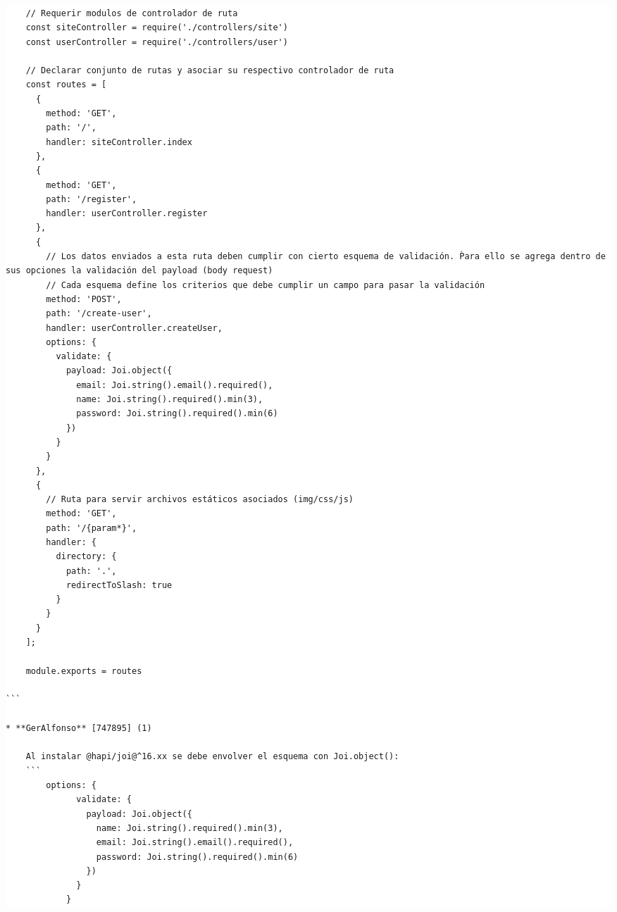 	    // Requerir modulos de controlador de ruta
	    const siteController = require('./controllers/site')
	    const userController = require('./controllers/user')
	    
	    // Declarar conjunto de rutas y asociar su respectivo controlador de ruta
	    const routes = [
	      {
	        method: 'GET',
	        path: '/',
	        handler: siteController.index
	      },
	      {
	        method: 'GET',
	        path: '/register',
	        handler: userController.register
	      },
	      {
	        // Los datos enviados a esta ruta deben cumplir con cierto esquema de validación. Ṕara ello se agrega dentro de sus opciones la validación del payload (body request)
	        // Cada esquema define los criterios que debe cumplir un campo para pasar la validación 
	        method: 'POST',
	        path: '/create-user',
	        handler: userController.createUser,
	        options: {
	          validate: {
	            payload: Joi.object({
	              email: Joi.string().email().required(),
	              name: Joi.string().required().min(3),
	              password: Joi.string().required().min(6)
	            })
	          }
	        }
	      },
	      {
	        // Ruta para servir archivos estáticos asociados (img/css/js)
	        method: 'GET',
	        path: '/{param*}',
	        handler: {
	          directory: {
	            path: '.',
	            redirectToSlash: true
	          }
	        }
	      }
	    ];
	    
	    module.exports = routes
	    
	```

	* **GerAlfonso** [747895] (1)

		Al instalar @hapi/joi@^16.xx se debe envolver el esquema con Joi.object():
		``` 
		    options: {
		          validate: {
		            payload: Joi.object({
		              name: Joi.string().required().min(3),
		              email: Joi.string().email().required(),
		              password: Joi.string().required().min(6)
		            })
		          }
		        }
		    